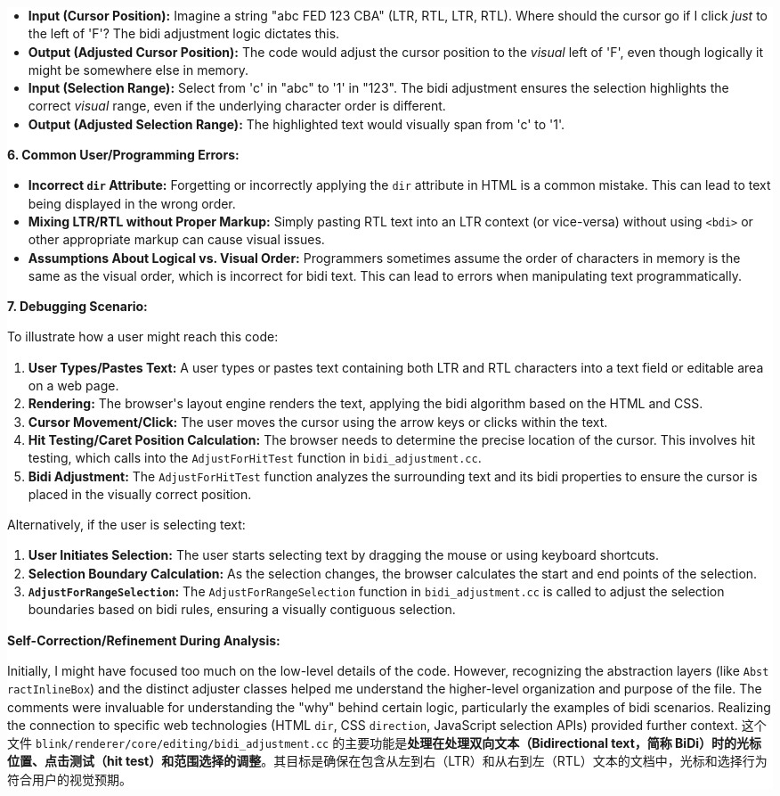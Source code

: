 * **Input (Cursor Position):** Imagine a string "abc FED 123 CBA" (LTR, RTL, LTR, RTL). Where should the cursor go if I click *just* to the left of 'F'?  The bidi adjustment logic dictates this.
* **Output (Adjusted Cursor Position):** The code would adjust the cursor position to the *visual* left of 'F', even though logically it might be somewhere else in memory.
* **Input (Selection Range):** Select from 'c' in "abc" to '1' in "123". The bidi adjustment ensures the selection highlights the correct *visual* range, even if the underlying character order is different.
* **Output (Adjusted Selection Range):** The highlighted text would visually span from 'c' to '1'.

**6. Common User/Programming Errors:**

* **Incorrect `dir` Attribute:** Forgetting or incorrectly applying the `dir` attribute in HTML is a common mistake. This can lead to text being displayed in the wrong order.
* **Mixing LTR/RTL without Proper Markup:**  Simply pasting RTL text into an LTR context (or vice-versa) without using `<bdi>` or other appropriate markup can cause visual issues.
* **Assumptions About Logical vs. Visual Order:**  Programmers sometimes assume the order of characters in memory is the same as the visual order, which is incorrect for bidi text. This can lead to errors when manipulating text programmatically.

**7. Debugging Scenario:**

To illustrate how a user might reach this code:

1. **User Types/Pastes Text:** A user types or pastes text containing both LTR and RTL characters into a text field or editable area on a web page.
2. **Rendering:** The browser's layout engine renders the text, applying the bidi algorithm based on the HTML and CSS.
3. **Cursor Movement/Click:** The user moves the cursor using the arrow keys or clicks within the text.
4. **Hit Testing/Caret Position Calculation:** The browser needs to determine the precise location of the cursor. This involves hit testing, which calls into the `AdjustForHitTest` function in `bidi_adjustment.cc`.
5. **Bidi Adjustment:**  The `AdjustForHitTest` function analyzes the surrounding text and its bidi properties to ensure the cursor is placed in the visually correct position.

Alternatively, if the user is selecting text:

1. **User Initiates Selection:** The user starts selecting text by dragging the mouse or using keyboard shortcuts.
2. **Selection Boundary Calculation:**  As the selection changes, the browser calculates the start and end points of the selection.
3. **`AdjustForRangeSelection`:** The `AdjustForRangeSelection` function in `bidi_adjustment.cc` is called to adjust the selection boundaries based on bidi rules, ensuring a visually contiguous selection.

**Self-Correction/Refinement During Analysis:**

Initially, I might have focused too much on the low-level details of the code. However, recognizing the abstraction layers (like `AbstractInlineBox`) and the distinct adjuster classes helped me understand the higher-level organization and purpose of the file. The comments were invaluable for understanding the "why" behind certain logic, particularly the examples of bidi scenarios. Realizing the connection to specific web technologies (HTML `dir`, CSS `direction`, JavaScript selection APIs) provided further context.
这个文件 `blink/renderer/core/editing/bidi_adjustment.cc` 的主要功能是**处理在处理双向文本（Bidirectional text，简称 BiDi）时的光标位置、点击测试（hit test）和范围选择的调整**。其目标是确保在包含从左到右（LTR）和从右到左（RTL）文本的文档中，光标和选择行为符合用户的视觉预期。
